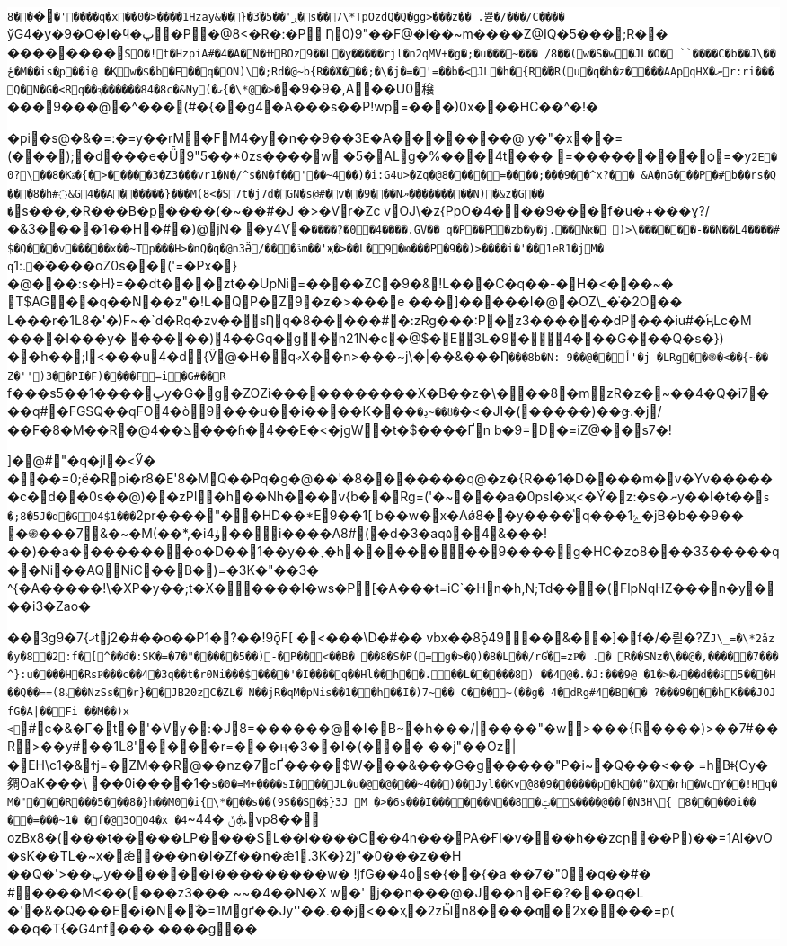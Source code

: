 ޴�`��8�'����q�x��0�>����1Hzay&�� }�3֗�5��'ڔ�s��7\*TpOzdQ�Q�gg>���z��
.쁃� /���/C����`ўG4�y�9�O�I�ϥ �ڀ�P�@8<�R�:�P Ƞ0)9"��F@�i��~m����Z@IQ�5���;R��
��������`SO�!t�HzpiA#�4�A�N�ߚBOz9��L�y�����rjl�n2qMV+�g�;�u���~���
/8��(w�S�w�JL�O�  ``����C�b��J \��ځ�M��is� ֣p��i@ �Қw�$�b�E��q�ON)\�;Rd�@~b{R��Ӝ���;�\�j �=�'=��b�<JL�h�{R�֕�R(u�q�h�z����AApqHX�ނr:ri���
Q�Ν�G�<Rq��ԇ������84�8 c�&Ny(�ގ{�\*@�>�`�9�9�,A��U0穣���9���@�^���(#�{��g4�A���s��P!wp=���)0x���HC�� ^�!�

�pi�s@�  &�=:�=y��rM�FM4�y�n��9��3E�A�������@
y�"�x��=( ���);�d���e�Ǖ9"5��\*0zs����w �5�ALg�%���4t��� =��������ѻ=�y`2E �0?\��8�Kۃ�{�>�����3�Z3���vr1�N�/^s�N�f��'��~4 ��) �i: G4u>�Z q�@8����=����;���߻�9�^x?��
&A�nG���P�#b��rs�Q���8�h#߭&G4��A������}���M(8<�S7t�j7d�֔GN�s@#�v� �9���Nޔ���������N)�&z�G���`s���, �R���B �ք����(�~��#�J
�>�Vr �Zc vOJ\�z{PpO�4���9��� f�u�+ ���ɣ?/�&3����1��H�#�)@ jN�
 �y4Ѵ񞦗�`����?�0�4����.GV�� q�P��P�zb�y�j.��Nԟ� )>\������-��N��L4 ����#$�Q��߽�v�����x��~Tp���H>�nQ�q�@n3Ӛ/���ڐm��'җ�>��L�9�ю���P�9��)>����i �'��1eR1�j M�q׊`.:1�֔����oZ0s��('=�Px�}�@���:s�H}=��dt���zt��UpNi=����ZC�9�&!L���C�q��-�H� <���~�\
T$AG��q��N��z"� !L�݌QP� Z9�z�>���e
���]�����I�@�OZ\_�֓�2O��
 L���r�1L8�'�)F~� `d�Rq�zv��֌sȠq�8�����#�:zRg���:P�z3������dP���i u#�֝ӊLc�M ����I���y� �����)4��Gq�g�n21N�c�@$�E3L �9␞�4���G���Q�s�}) ��h��;l<���u4�d{Ӱ@�H�qޢX��n>���~j \�|��&���Ƞ`��� 8b�N:
9� �@��أ'�j �LRg��֎�<��{~��
Z�'')3��PI�F)�� ��F=i�G#�� R`f���sڀ����1��5y�G�g�ZOZi���� �������X�B��z� \���8�mzR�z� ~�  �4�Q�i7���q#�FGSQ��qFO4�ò9���u��i���  �K���`�ڍ ~��ȣ�`�<�JI�(�����)��ǥ.�j/��F�8�M��R�@ܠ��4���ɦ�4��E�<�jgW�t�$����Ґn b�9=D�=iZ@��s7�!
 
 ]�@#"�q�jI�<Ӳ�
���=0;ё�Rpi �r8�E'8�MQ��Pq�g�@��'�8�������q@� z�{R��1�D����m�v�Yv��� ���c�֐d�� 0s��@)��zPI�h��Nh���v{b��Rg=('�~���a�0psI�җ<�Ý�z:�s�ނy��I�t��`s�;8�5J�d�GO4$1���`2pr ����"��HD��\*E9��1[ b��w�x�Aǿ8��y����֓q���1ۓ�jB�b��9�� �֍���7׭&� ~�M(��\*,�iۈ4\��i����A8#(�d�3�aq۵�4&���!��)��a��������o�D��1��y��ˎ�h��򦝀�����9����g�HC�zѻ8���3Ӡ�����q��Ni��AQNiC��B�)=�3K�"��3�
^{�A�����!\�XP�y��;t�X�����I�ws�P[�A���t=iC`�Hn�h,N;Td���(FlpNqHZ���n�y���i3�Zao�
 
 ��3g9�ޚ}7tj2�#��o��P1�?��!9ǭF[ �<���\D�#�� vbx��8ǭ49��&��]�f�/� 릗�?Z`J\_=�\*2ǎz�y�8�2:f�[^��đ�:SK�=�7�"�����5��)-�P��<��B� ��8� S�P(= g�>�Ϙ)�8�L��/rG֓�=zҎ�
.� R��SNz�\��@�,�����7���^}:u����H�RsҎ���c��4�3q��t�r0Ni���$����'�I����q��Hl��h��.��L�����8) ��4 @�.� J:���ޘ�<�1�
@9� �d�ڐ����5H��Q��==(ہ8��NzSs��r}��JB20zC�ZL�֘
N��jR�qM�pNis��1�� h��I�)7~ ��
C���~(��g�
4�dRg#4�B�֌� ?���9���hK���JOJfG�A|�� Fi ��M��)x<`#c�&�Г�t�'�Vy�:�J8=������@�I�B~\�h� �� /|����"�w>�� �{R����)>��7#��R>��y#��1L8'��� �r=���ң�3�֐�I�(���
��j"��Oz|�E H\c׵&�1Ϯj=�ZM��R@��nz�7cҐ����$W���&���G�g�����"P�i~�Q���<�� =hBǂ{Ѹ�㚋OaK���\ ��0i����1�`s�0�=M+����sI���JL�u�@�@���~4��)��J yl��Kv̑@8�9������p�k��"�X�rh�WcY�� !Hq�M�"���R���5���8�}h��M0�i{\*���s��(9S��S�$ }3J M
�>�6s���I������N��8�ݓ�&����@��f�N3H\{
8����0i����=���~1� �f�@3OO4�x �4`~4ܞݩ �4vp8�� ozBx8�(���t�����LP����SL��I����C��4n���PA�ҒI�v���h��zcր��P)��=1Al� vO�sK��TL�~x�ǽ���n�l�Zf��n�ǽ1.3K�}2j"�0���z��H ��Q�'>��ڀy������i���������w�
!jfG��4os�{��{�a ��֐0"�7� q��#� #����M<��(���z3���
 ~~�4��N�X w�' j��n���@� J��n�E�?���q�L �'�&�Q���E�i �N�ۜ�=1M݌gґ��J y''��.��j<��ҳ�2zӸn8����ƣ�2x����=p(
��q�T{�G4nf��� ����g��
 